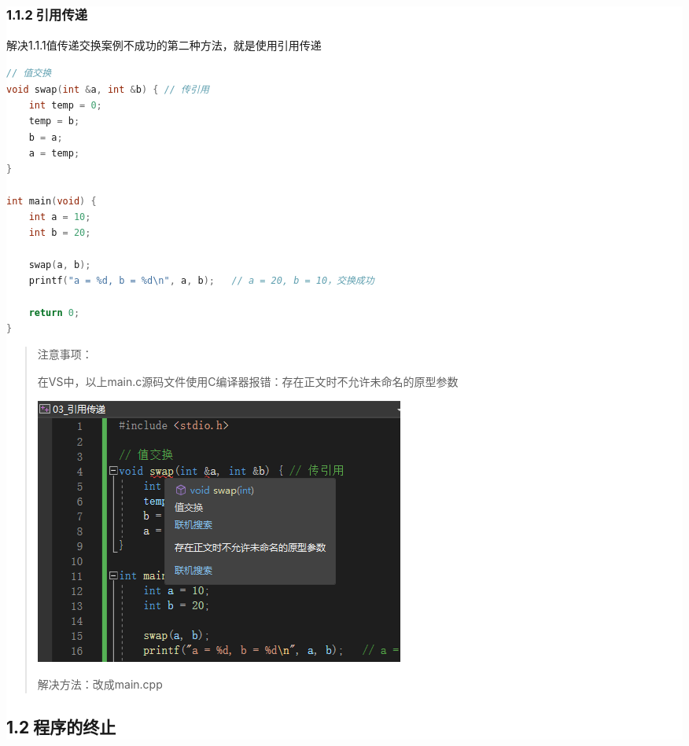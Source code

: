 

### 1.1.2 引用传递

解决1.1.1值传递交换案例不成功的第二种方法，就是使用引用传递

```c
// 值交换
void swap(int &a, int &b) {	// 传引用
	int temp = 0;
	temp = b;
	b = a;
	a = temp;
}

int main(void) {
	int a = 10;
	int b = 20;

	swap(a, b);
	printf("a = %d, b = %d\n", a, b);	// a = 20, b = 10，交换成功

	return 0;
}
```

>注意事项：
>
>在VS中，以上main.c源码文件使用C编译器报错：存在正文时不允许未命名的原型参数
>
>![image-20240314095051031](../../../img/image-20240314095051031.png)
>
>解决方法：改成main.cpp



## 1.2 程序的终止
